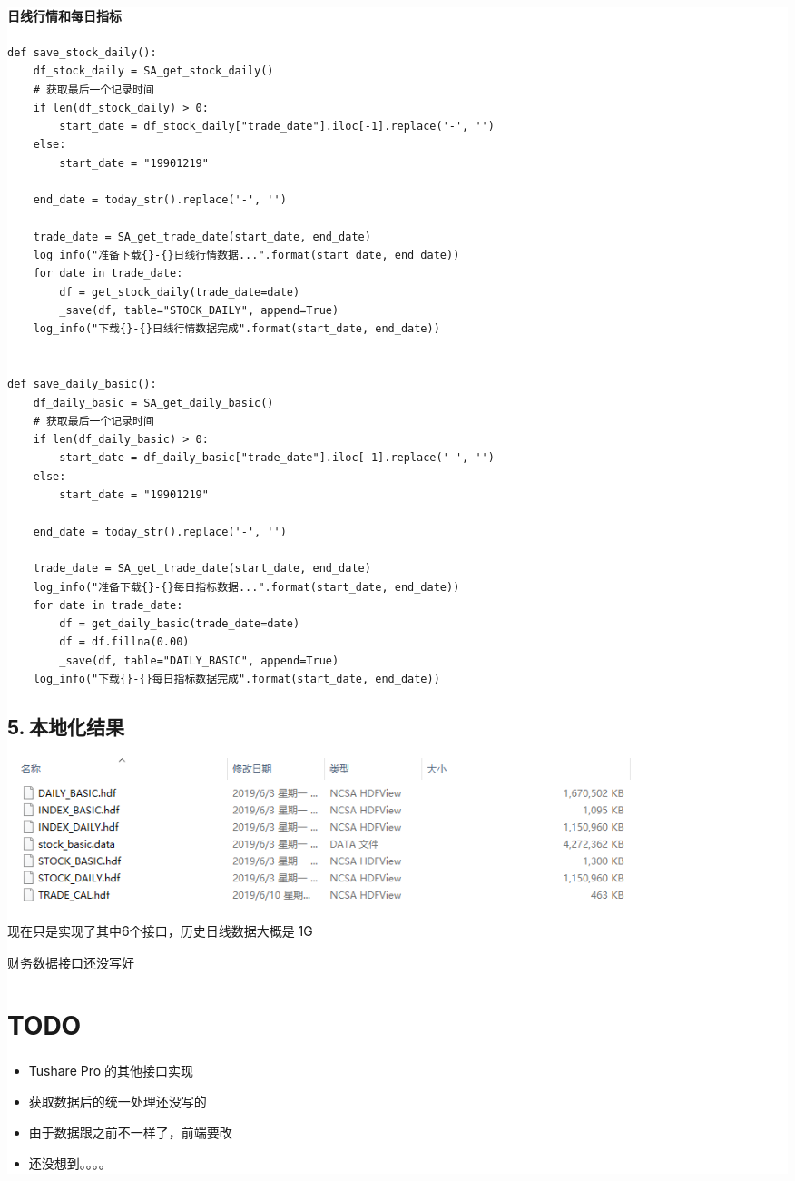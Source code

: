 #### 日线行情和每日指标
```
def save_stock_daily():
    df_stock_daily = SA_get_stock_daily()
    # 获取最后一个记录时间
    if len(df_stock_daily) > 0:
        start_date = df_stock_daily["trade_date"].iloc[-1].replace('-', '')
    else:
        start_date = "19901219"

    end_date = today_str().replace('-', '')

    trade_date = SA_get_trade_date(start_date, end_date)
    log_info("准备下载{}-{}日线行情数据...".format(start_date, end_date))
    for date in trade_date:
        df = get_stock_daily(trade_date=date)
        _save(df, table="STOCK_DAILY", append=True)
    log_info("下载{}-{}日线行情数据完成".format(start_date, end_date))


def save_daily_basic():
    df_daily_basic = SA_get_daily_basic()
    # 获取最后一个记录时间
    if len(df_daily_basic) > 0:
        start_date = df_daily_basic["trade_date"].iloc[-1].replace('-', '')
    else:
        start_date = "19901219"

    end_date = today_str().replace('-', '')

    trade_date = SA_get_trade_date(start_date, end_date)
    log_info("准备下载{}-{}每日指标数据...".format(start_date, end_date))
    for date in trade_date:
        df = get_daily_basic(trade_date=date)
        df = df.fillna(0.00)
        _save(df, table="DAILY_BASIC", append=True)
    log_info("下载{}-{}每日指标数据完成".format(start_date, end_date))
```
## 5. 本地化结果

![20190619-3](/images/20190619-0.png)

现在只是实现了其中6个接口，历史日线数据大概是 1G

财务数据接口还没写好

# TODO

- Tushare Pro 的其他接口实现

- 获取数据后的统一处理还没写的

- 由于数据跟之前不一样了，前端要改

- 还没想到。。。。